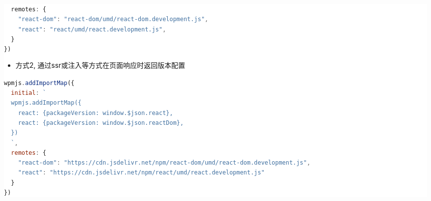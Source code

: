 ``` js
  remotes: {
    "react-dom": "react-dom/umd/react-dom.development.js",
    "react": "react/umd/react.development.js",
  }
})
```
* 方式2, 通过ssr或注入等方式在页面响应时返回版本配置
``` js
wpmjs.addImportMap({
  initial: `
  wpmjs.addImportMap({
    react: {packageVersion: window.$json.react},
    react: {packageVersion: window.$json.reactDom},
  })
  `,
  remotes: {
    "react-dom": "https://cdn.jsdelivr.net/npm/react-dom/umd/react-dom.development.js",
    "react": "https://cdn.jsdelivr.net/npm/react/umd/react.development.js"
  }
})
```
